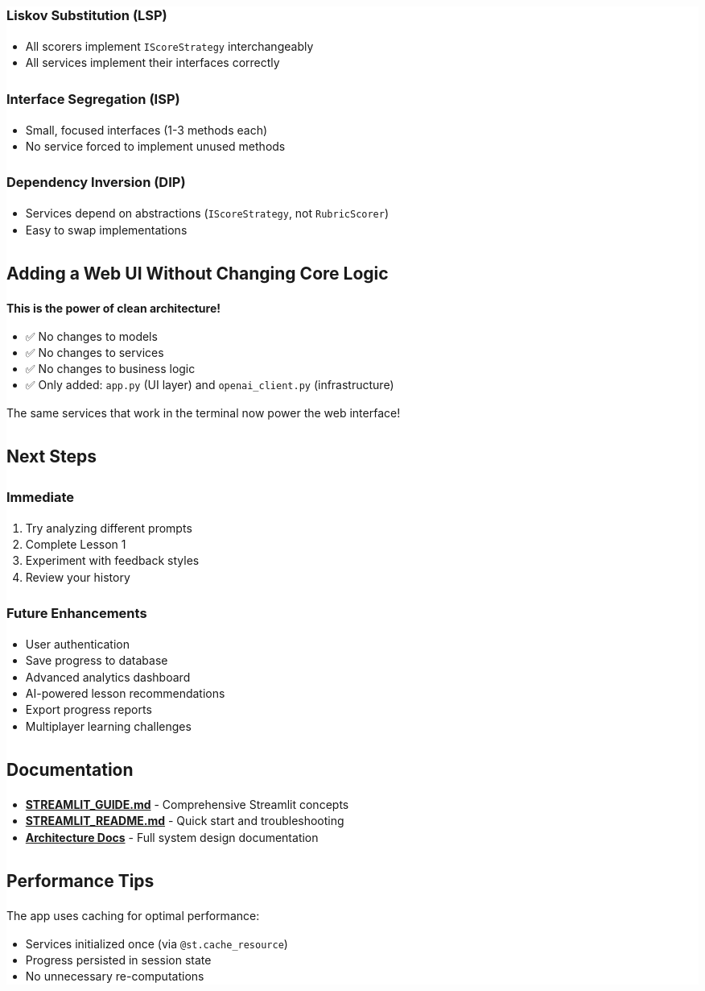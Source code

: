 ### Liskov Substitution (LSP)
- All scorers implement `IScoreStrategy` interchangeably
- All services implement their interfaces correctly

### Interface Segregation (ISP)
- Small, focused interfaces (1-3 methods each)
- No service forced to implement unused methods

### Dependency Inversion (DIP)
- Services depend on abstractions (`IScoreStrategy`, not `RubricScorer`)
- Easy to swap implementations

## Adding a Web UI Without Changing Core Logic

**This is the power of clean architecture!**

- ✅ No changes to models
- ✅ No changes to services  
- ✅ No changes to business logic
- ✅ Only added: `app.py` (UI layer) and `openai_client.py` (infrastructure)

The same services that work in the terminal now power the web interface!

## Next Steps

### Immediate
1. Try analyzing different prompts
2. Complete Lesson 1
3. Experiment with feedback styles
4. Review your history

### Future Enhancements
- User authentication
- Save progress to database
- Advanced analytics dashboard
- AI-powered lesson recommendations
- Export progress reports
- Multiplayer learning challenges

## Documentation

- **[STREAMLIT_GUIDE.md](docs/STREAMLIT_GUIDE.md)** - Comprehensive Streamlit concepts
- **[STREAMLIT_README.md](STREAMLIT_README.md)** - Quick start and troubleshooting
- **[Architecture Docs](docs/)** - Full system design documentation

## Performance Tips

The app uses caching for optimal performance:
- Services initialized once (via `@st.cache_resource`)
- Progress persisted in session state
- No unnecessary re-computations
